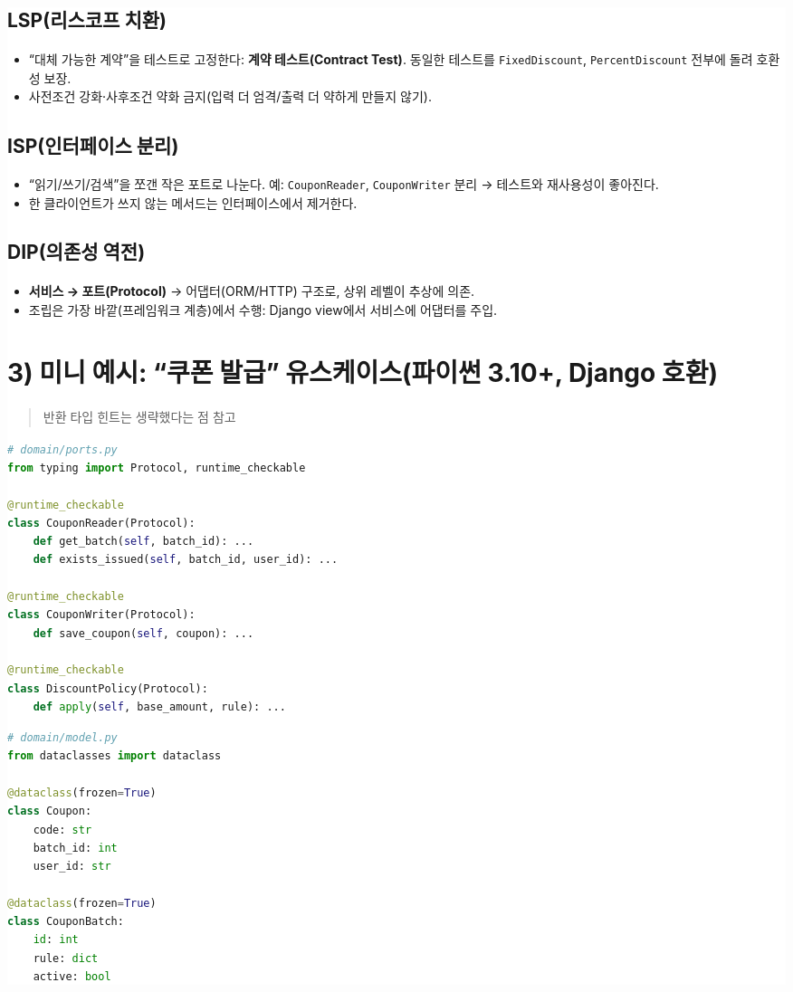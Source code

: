 ## LSP(리스코프 치환)

* “대체 가능한 계약”을 테스트로 고정한다: **계약 테스트(Contract Test)**.
  동일한 테스트를 `FixedDiscount`, `PercentDiscount` 전부에 돌려 호환성 보장.
* 사전조건 강화·사후조건 약화 금지(입력 더 엄격/출력 더 약하게 만들지 않기).

## ISP(인터페이스 분리)

* “읽기/쓰기/검색”을 쪼갠 작은 포트로 나눈다.
  예: `CouponReader`, `CouponWriter` 분리 → 테스트와 재사용성이 좋아진다.
* 한 클라이언트가 쓰지 않는 메서드는 인터페이스에서 제거한다.

## DIP(의존성 역전)

* **서비스 → 포트(Protocol)** → 어댑터(ORM/HTTP) 구조로, 상위 레벨이 추상에 의존.
* 조립은 가장 바깥(프레임워크 계층)에서 수행: Django view에서 서비스에 어댑터를 주입.

# 3) 미니 예시: “쿠폰 발급” 유스케이스(파이썬 3.10+, Django 호환)

> 반환 타입 힌트는 생략했다는 점 참고

```python
# domain/ports.py
from typing import Protocol, runtime_checkable

@runtime_checkable
class CouponReader(Protocol):
    def get_batch(self, batch_id): ...
    def exists_issued(self, batch_id, user_id): ...

@runtime_checkable
class CouponWriter(Protocol):
    def save_coupon(self, coupon): ...

@runtime_checkable
class DiscountPolicy(Protocol):
    def apply(self, base_amount, rule): ...
```

```python
# domain/model.py
from dataclasses import dataclass

@dataclass(frozen=True)
class Coupon:
    code: str
    batch_id: int
    user_id: str

@dataclass(frozen=True)
class CouponBatch:
    id: int
    rule: dict
    active: bool
```
